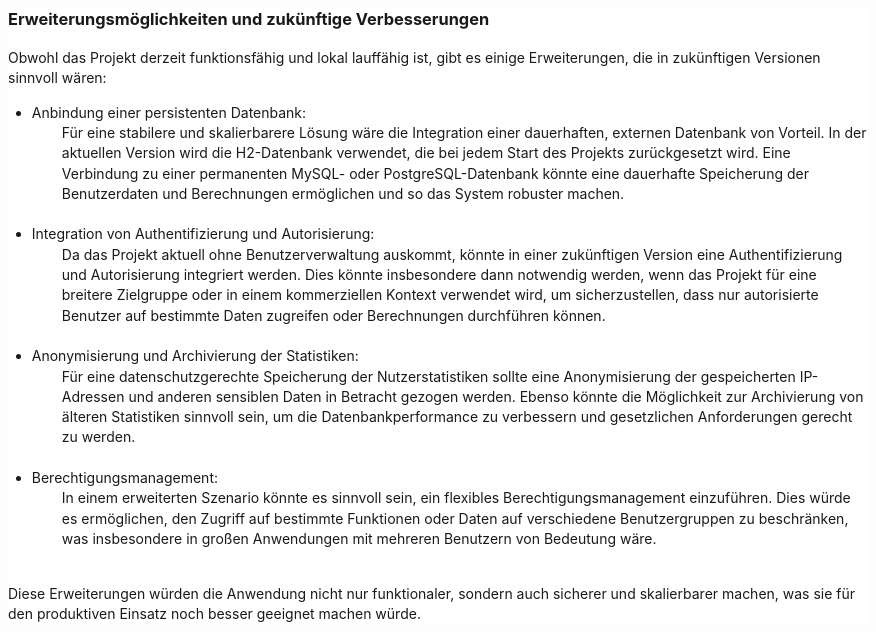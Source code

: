 ### Erweiterungsmöglichkeiten und zukünftige Verbesserungen
Obwohl das Projekt derzeit funktionsfähig und lokal lauffähig ist, gibt es einige Erweiterungen, die in zukünftigen Versionen sinnvoll wären:

- Anbindung einer persistenten Datenbank:<br>
  <div style="margin-left: 30px;">
  Für eine stabilere und skalierbarere Lösung wäre die Integration einer dauerhaften, externen Datenbank von Vorteil. In der aktuellen Version wird die H2-Datenbank verwendet, die bei jedem Start des Projekts zurückgesetzt wird. Eine Verbindung zu einer permanenten MySQL- oder PostgreSQL-Datenbank könnte eine dauerhafte Speicherung der Benutzerdaten und Berechnungen ermöglichen und so das System robuster machen.
  <br><br></div>
- Integration von Authentifizierung und Autorisierung:<br>
  <div style="margin-left: 30px;">
  Da das Projekt aktuell ohne Benutzerverwaltung auskommt, könnte in einer zukünftigen Version eine Authentifizierung und Autorisierung integriert werden. Dies könnte insbesondere dann notwendig werden, wenn das Projekt für eine breitere Zielgruppe oder in einem kommerziellen Kontext verwendet wird, um sicherzustellen, dass nur autorisierte Benutzer auf bestimmte Daten zugreifen oder Berechnungen durchführen können.
  <br><br></div>
- Anonymisierung und Archivierung der Statistiken:<br>
  <div style="margin-left: 30px;">
  Für eine datenschutzgerechte Speicherung der Nutzerstatistiken sollte eine Anonymisierung der gespeicherten IP-Adressen und anderen sensiblen Daten in Betracht gezogen werden. Ebenso könnte die Möglichkeit zur Archivierung von älteren Statistiken sinnvoll sein, um die Datenbankperformance zu verbessern und gesetzlichen Anforderungen gerecht zu werden.
  <br><br></div>
- Berechtigungsmanagement:<br>
  <div style="margin-left: 30px;">
  In einem erweiterten Szenario könnte es sinnvoll sein, ein flexibles Berechtigungsmanagement einzuführen. Dies würde es ermöglichen, den Zugriff auf bestimmte Funktionen oder Daten auf verschiedene Benutzergruppen zu beschränken, was insbesondere in großen Anwendungen mit mehreren Benutzern von Bedeutung wäre.
  <br><br></div>
Diese Erweiterungen würden die Anwendung nicht nur funktionaler, sondern auch sicherer und skalierbarer machen, was sie für den produktiven Einsatz noch besser geeignet machen würde.